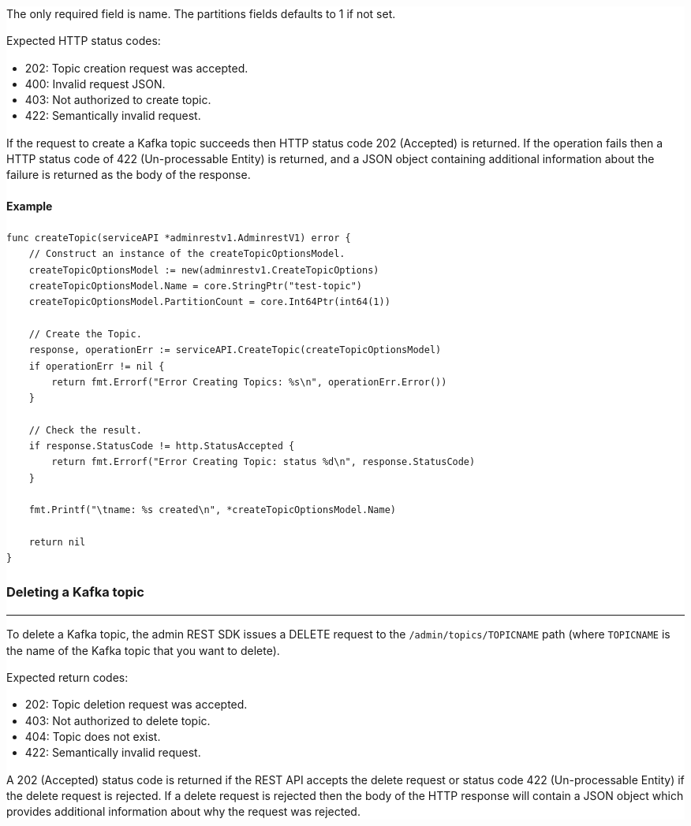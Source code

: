 The only required field is name. The partitions fields defaults to 1 if not set.

Expected HTTP status codes:

- 202: Topic creation request was accepted.
- 400: Invalid request JSON.
- 403: Not authorized to create topic.
- 422: Semantically invalid request.

If the request to create a Kafka topic succeeds then HTTP status code 202 (Accepted) is returned. If the operation fails then a HTTP status code of 422 (Un-processable Entity) is returned, and a JSON object containing additional information about the failure is returned as the body of the response.




#### Example

```golang
func createTopic(serviceAPI *adminrestv1.AdminrestV1) error {
	// Construct an instance of the createTopicOptionsModel.
	createTopicOptionsModel := new(adminrestv1.CreateTopicOptions)
	createTopicOptionsModel.Name = core.StringPtr("test-topic")
	createTopicOptionsModel.PartitionCount = core.Int64Ptr(int64(1))

	// Create the Topic.
	response, operationErr := serviceAPI.CreateTopic(createTopicOptionsModel)
	if operationErr != nil {
		return fmt.Errorf("Error Creating Topics: %s\n", operationErr.Error())
	}

	// Check the result.
	if response.StatusCode != http.StatusAccepted {
		return fmt.Errorf("Error Creating Topic: status %d\n", response.StatusCode)
	}

	fmt.Printf("\tname: %s created\n", *createTopicOptionsModel.Name)

	return nil
} 
```


### Deleting a Kafka topic
---
To delete a Kafka topic, the admin REST SDK issues a DELETE request to the `/admin/topics/TOPICNAME`
path (where `TOPICNAME` is the name of the Kafka topic that you want to delete).

Expected return codes:
- 202: Topic deletion request was accepted.
- 403: Not authorized to delete topic.
- 404: Topic does not exist.
- 422: Semantically invalid request.
  
A 202 (Accepted) status code is returned if the REST API accepts the delete
request or status code 422 (Un-processable Entity) if the delete request is
rejected. If a delete request is rejected then the body of the HTTP response 
will contain a JSON object which provides additional information about why 
the request was rejected.
